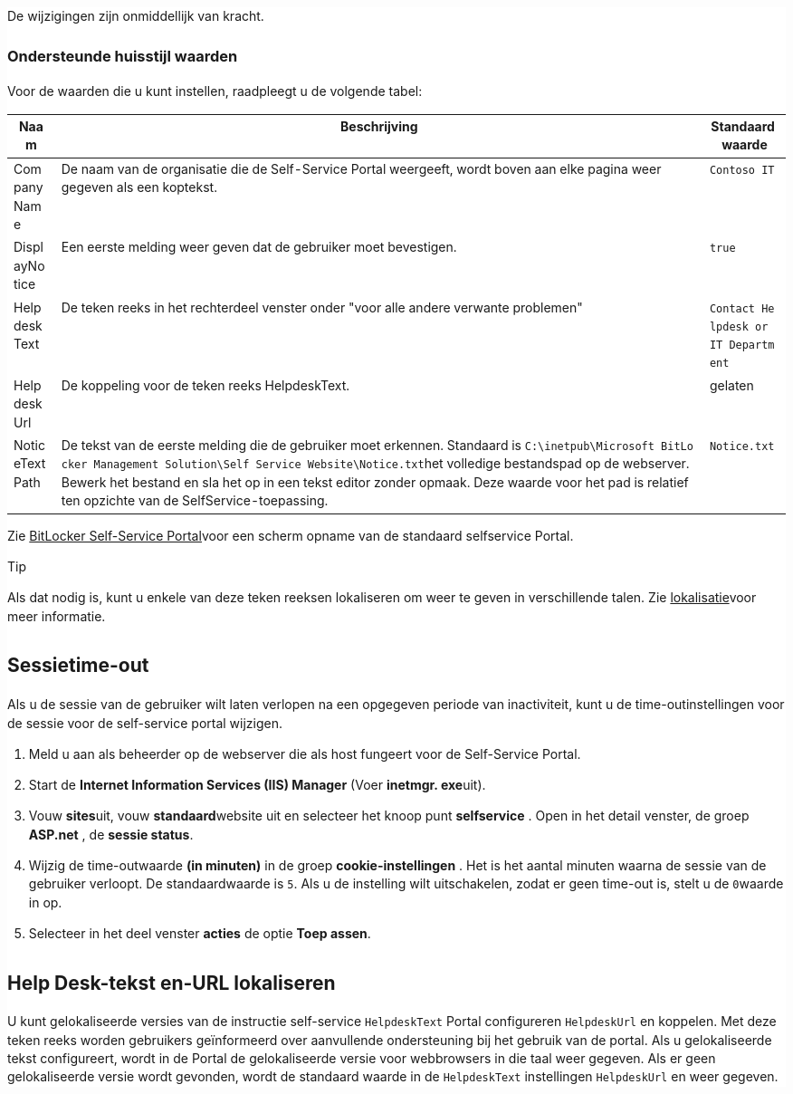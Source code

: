De wijzigingen zijn onmiddellijk van kracht.

### <a name="supported-branding-values"></a>Ondersteunde huisstijl waarden

Voor de waarden die u kunt instellen, raadpleegt u de volgende tabel:

|Naam|Beschrijving|Standaard&nbsp;waarde|
|--- |--- |--- |
|CompanyName|De naam van de organisatie die de Self-Service Portal weergeeft, wordt boven aan elke pagina weer gegeven als een koptekst.|`Contoso IT`|
|DisplayNotice|Een eerste melding weer geven dat de gebruiker moet bevestigen.|`true`|
|HelpdeskText|De teken reeks in het rechterdeel venster onder "voor alle andere verwante problemen"|`Contact Helpdesk or IT Department`|
|HelpdeskUrl|De koppeling voor de teken reeks HelpdeskText.|gelaten|
|NoticeTextPath|De tekst van de eerste melding die de gebruiker moet erkennen. Standaard is `C:\inetpub\Microsoft BitLocker Management Solution\Self Service Website\Notice.txt`het volledige bestandspad op de webserver. Bewerk het bestand en sla het op in een tekst editor zonder opmaak. Deze waarde voor het pad is relatief ten opzichte van de SelfService-toepassing.|`Notice.txt`|



Zie [BitLocker Self-Service Portal](self-service-portal.md)voor een scherm opname van de standaard selfservice Portal.

> [!TIP]
> Als dat nodig is, kunt u enkele van deze teken reeksen lokaliseren om weer te geven in verschillende talen. Zie [lokalisatie](#bkmk_localize)voor meer informatie.

## <a name="session-time-out"></a>Sessietime-out

Als u de sessie van de gebruiker wilt laten verlopen na een opgegeven periode van inactiviteit, kunt u de time-outinstellingen voor de sessie voor de self-service portal wijzigen.

1. Meld u aan als beheerder op de webserver die als host fungeert voor de Self-Service Portal.

1. Start de **Internet Information Services (IIS) Manager** (Voer **inetmgr. exe**uit).

1. Vouw **sites**uit, vouw **standaard**website uit en selecteer het knoop punt **selfservice** . Open in het detail venster, de groep **ASP.net** , de **sessie status**.

1. Wijzig de time-outwaarde **(in minuten)** in de groep **cookie-instellingen** . Het is het aantal minuten waarna de sessie van de gebruiker verloopt. De standaardwaarde is `5`. Als u de instelling wilt uitschakelen, zodat er geen time-out is, stelt u de `0`waarde in op.

1. Selecteer in het deel venster **acties** de optie **Toep assen**.

## <a name="localize-helpdesk-text-and-url"></a><a name="bkmk_localize"></a>Help Desk-tekst en-URL lokaliseren

U kunt gelokaliseerde versies van de instructie self-service `HelpdeskText` Portal configureren `HelpdeskUrl` en koppelen. Met deze teken reeks worden gebruikers geïnformeerd over aanvullende ondersteuning bij het gebruik van de portal. Als u gelokaliseerde tekst configureert, wordt in de Portal de gelokaliseerde versie voor webbrowsers in die taal weer gegeven. Als er geen gelokaliseerde versie wordt gevonden, wordt de standaard waarde in de `HelpdeskText` instellingen `HelpdeskUrl` en weer gegeven.
